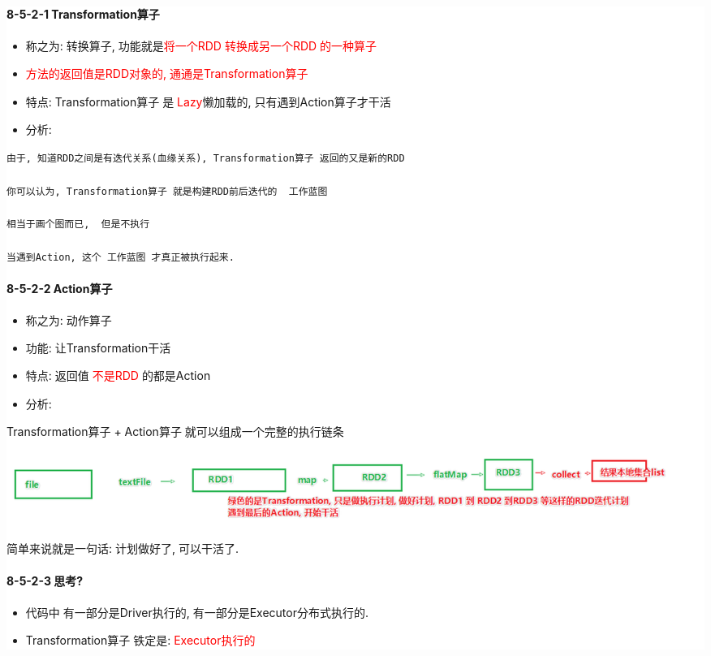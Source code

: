 

#### 8-5-2-1 Transformation算子

- 称之为: 转换算子, 功能就是<font color='red'>将一个RDD 转换成另一个RDD 的一种算子</font>


- <font color='red'>方法的返回值是RDD对象的, 通通是Transformation算子</font>

- 特点: Transformation算子 是 <font color='red'>Lazy</font>懒加载的,  只有遇到Action算子才干活




- 分析:


``` properties
由于, 知道RDD之间是有迭代关系(血缘关系), Transformation算子 返回的又是新的RDD

你可以认为, Transformation算子 就是构建RDD前后迭代的  工作蓝图 

相当于画个图而已,  但是不执行

当遇到Action, 这个 工作蓝图 才真正被执行起来.
```



#### 8-5-2-2 Action算子

- 称之为: 动作算子

- 功能: 让Transformation干活

- 特点: 返回值  <font color='red'>不是RDD</font> 的都是Action






- 分析:

Transformation算子 + Action算子 就可以组成一个完整的执行链条

![image-20210821173212447](images/20210821173212.png)

简单来说就是一句话: 计划做好了, 可以干活了.





#### 8-5-2-3 思考?

- 代码中 有一部分是Driver执行的, 有一部分是Executor分布式执行的.


- Transformation算子 铁定是: <font color='red'> Executor执行的</font>
